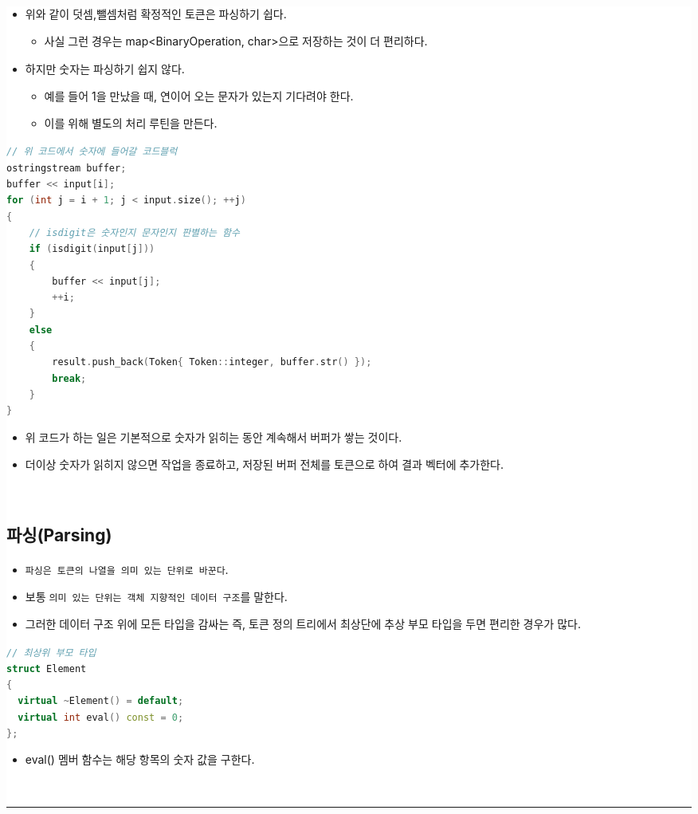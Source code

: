 * 위와 같이 덧셈,뺄셈처럼 확정적인 토큰은 파싱하기 쉽다.

  * 사실 그런 경우는 map\<BinaryOperation, char>으로 저장하는 것이 더 편리하다.

* 하지만 숫자는 파싱하기 쉽지 않다.

  * 예를 들어 1을 만났을 때, 연이어 오는 문자가 있는지 기다려야 한다.

  * 이를 위해 별도의 처리 루틴을 만든다.


```c++
// 위 코드에서 숫자에 들어갈 코드블럭
ostringstream buffer;
buffer << input[i];
for (int j = i + 1; j < input.size(); ++j)
{
    // isdigit은 숫자인지 문자인지 판별하는 함수
    if (isdigit(input[j]))
    {
        buffer << input[j];
        ++i;
    }
    else
    {
        result.push_back(Token{ Token::integer, buffer.str() });
        break;
    }
}
```

* 위 코드가 하는 일은 기본적으로 숫자가 읽히는 동안 계속해서 버퍼가 쌓는 것이다.

* 더이상 숫자가 읽히지 않으면 작업을 종료하고, 저장된 버퍼 전체를 토큰으로 하여 결과 벡터에 추가한다.

<br>

**파싱(Parsing)**
-----------------

* `파싱은 토큰의 나열을 의미 있는 단위로 바꾼다`.

* 보통 `의미 있는 단위는 객체 지향적인 데이터 구조`를 말한다.

* 그러한 데이터 구조 위에 모든 타입을 감싸는 즉, 토큰 정의 트리에서 최상단에 추상 부모 타입을 두면 편리한 경우가 많다.

```c++
// 최상위 부모 타입
struct Element
{
  virtual ~Element() = default;
  virtual int eval() const = 0;
};
```
* eval() 멤버 함수는 해당 항목의 숫자 값을 구한다.

<br>

---------------------------
